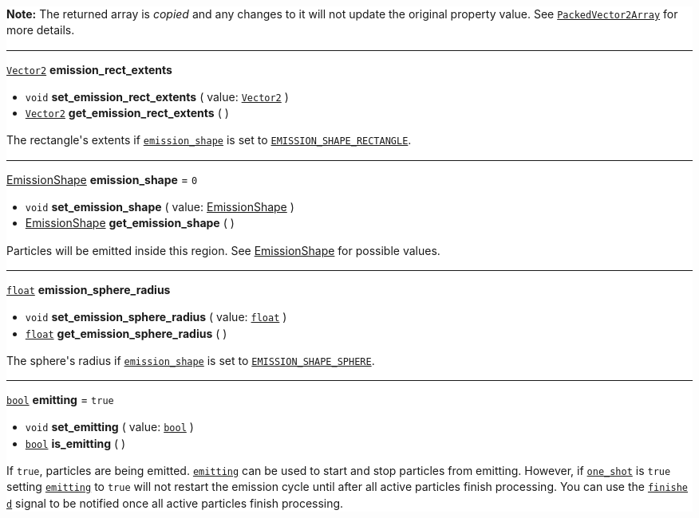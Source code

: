 **Note:** The returned array is *copied* and any changes to it will not update the original property value. See [`PackedVector2Array`](class_packedvector2array.md) for more details.



---

<div id="_class_cpuparticles2d_property_emission_rect_extents"></div>

[`Vector2`](class_vector2.md) **emission_rect_extents** <div id="class_cpuparticles2d_property_emission_rect_extents"></div>

- `void` **set_emission_rect_extents** ( value: [`Vector2`](class_vector2.md) )
- [`Vector2`](class_vector2.md) **get_emission_rect_extents** ( )

The rectangle's extents if [`emission_shape`](class_cpuparticles2d.md#class_cpuparticles2d_property_emission_shape) is set to [`EMISSION_SHAPE_RECTANGLE`](class_cpuparticles2d.md#class_cpuparticles2d_constant_emission_shape_rectangle).



---

<div id="_class_cpuparticles2d_property_emission_shape"></div>

[EmissionShape](#enum_cpuparticles2d_emissionshape) **emission_shape** = ``0`` <div id="class_cpuparticles2d_property_emission_shape"></div>

- `void` **set_emission_shape** ( value: [EmissionShape](#enum_cpuparticles2d_emissionshape) )
- [EmissionShape](#enum_cpuparticles2d_emissionshape) **get_emission_shape** ( )

Particles will be emitted inside this region. See [EmissionShape](#enum_cpuparticles2d_emissionshape) for possible values.



---

<div id="_class_cpuparticles2d_property_emission_sphere_radius"></div>

[`float`](class_float.md) **emission_sphere_radius** <div id="class_cpuparticles2d_property_emission_sphere_radius"></div>

- `void` **set_emission_sphere_radius** ( value: [`float`](class_float.md) )
- [`float`](class_float.md) **get_emission_sphere_radius** ( )

The sphere's radius if [`emission_shape`](class_cpuparticles2d.md#class_cpuparticles2d_property_emission_shape) is set to [`EMISSION_SHAPE_SPHERE`](class_cpuparticles2d.md#class_cpuparticles2d_constant_emission_shape_sphere).



---

<div id="_class_cpuparticles2d_property_emitting"></div>

[`bool`](class_bool.md) **emitting** = ``true`` <div id="class_cpuparticles2d_property_emitting"></div>

- `void` **set_emitting** ( value: [`bool`](class_bool.md) )
- [`bool`](class_bool.md) **is_emitting** ( )

If `true`, particles are being emitted. [`emitting`](class_cpuparticles2d.md#class_cpuparticles2d_property_emitting) can be used to start and stop particles from emitting. However, if [`one_shot`](class_cpuparticles2d.md#class_cpuparticles2d_property_one_shot) is `true` setting [`emitting`](class_cpuparticles2d.md#class_cpuparticles2d_property_emitting) to `true` will not restart the emission cycle until after all active particles finish processing. You can use the [`finished`](class_cpuparticles2d.md#class_cpuparticles2d_signal_finished) signal to be notified once all active particles finish processing.
